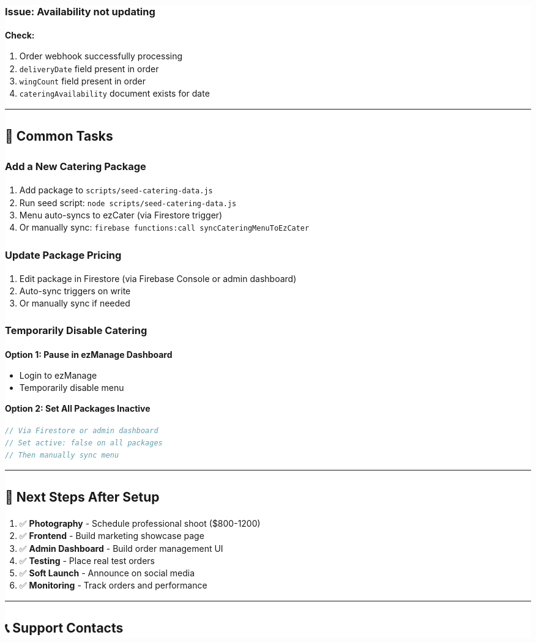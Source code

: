 ### Issue: Availability not updating

**Check:**
1. Order webhook successfully processing
2. `deliveryDate` field present in order
3. `wingCount` field present in order
4. `cateringAvailability` document exists for date

---

## 📝 **Common Tasks**

### Add a New Catering Package

1. Add package to `scripts/seed-catering-data.js`
2. Run seed script: `node scripts/seed-catering-data.js`
3. Menu auto-syncs to ezCater (via Firestore trigger)
4. Or manually sync: `firebase functions:call syncCateringMenuToEzCater`

### Update Package Pricing

1. Edit package in Firestore (via Firebase Console or admin dashboard)
2. Auto-sync triggers on write
3. Or manually sync if needed

### Temporarily Disable Catering

**Option 1: Pause in ezManage Dashboard**
- Login to ezManage
- Temporarily disable menu

**Option 2: Set All Packages Inactive**
```javascript
// Via Firestore or admin dashboard
// Set active: false on all packages
// Then manually sync menu
```

---

## 🎯 **Next Steps After Setup**

1. ✅ **Photography** - Schedule professional shoot ($800-1200)
2. ✅ **Frontend** - Build marketing showcase page
3. ✅ **Admin Dashboard** - Build order management UI
4. ✅ **Testing** - Place real test orders
5. ✅ **Soft Launch** - Announce on social media
6. ✅ **Monitoring** - Track orders and performance

---

## 📞 **Support Contacts**
